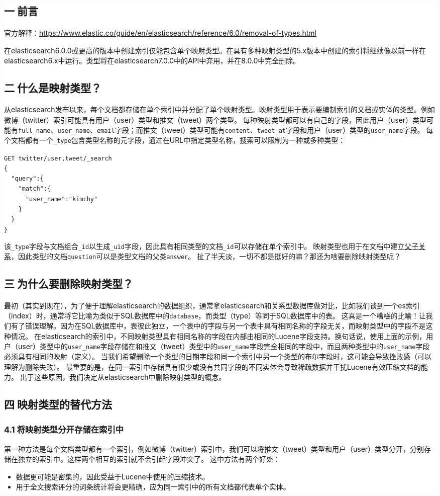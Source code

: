 ## 一 前言

官方解释：https://www.elastic.co/guide/en/elasticsearch/reference/6.0/removal-of-types.html

在elasticsearch6.0.0或更高的版本中创建索引仅能包含单个映射类型。在具有多种映射类型的5.x版本中创建的索引将继续像以前一样在elasticsearch6.x中运行。类型将在elasticsearch7.0.0中的API中弃用，并在8.0.0中完全删除。

## 二 什么是映射类型？

从elasticsearch发布以来，每个文档都存储在单个索引中并分配了单个映射类型。映射类型用于表示要编制索引的文档或实体的类型。例如微博（twitter）索引可能具有用户（user）类型和推文（tweet）两个类型。
 每种映射类型都可以有自己的字段，因此用户（user）类型可能有`full_name`、`user_name`、`email`字段；而推文（tweet）类型可能有`content`、`tweet_at`字段和用户（user）类型的`user_name`字段。
 每个文档都有一个`_type`包含类型名称的元字段，通过在URL中指定类型名称，搜索可以限制为一种或多种类型：

```
GET twitter/user,tweet/_search
{
  "query":{
    "match":{
      "user_name":"kimchy"
    }
  }
}
```

该`_type`字段与文档组合`_id`以生成`_uid`字段，因此具有相同类型的文档`_id`可以存储在单个索引中。
 映射类型也用于在文档中建立[父子关系](https://www.elastic.co/guide/en/elasticsearch/reference/6.0/mapping-parent-field.html)，因此类型的文档`question`可以是类型文档的父类`answer`。
 扯了半天淡，一切不都是挺好的嘛？那还为啥要删除映射类型呢？

## 三 为什么要删除映射类型？

最初（其实到现在），为了便于理解elasticsearch的数据组织，通常拿elasticsearch和关系型数据库做对比，比如我们谈到一个es索引（index）时，通常将它比喻为类似于SQL数据库中的`database`，而类型（type）等同于SQL数据库中的表。
 这真是一个糟糕的比喻！让我们有了错误理解。因为在SQL数据库中，表彼此独立，一个表中的字段与另一个表中具有相同名称的字段无关，而映射类型中的字段不是这种情况。
 在elasticsearch的索引中，不同映射类型具有相同名称的字段在内部由相同的Lucene字段支持。换句话说，使用上面的示例，用户（user）类型中的`user_name`字段存储在和推文（tweet）类型中的`user_name`字段完全相同的字段中，而且两种类型中的`user_name`字段必须具有相同的映射（定义）。
 当我们希望删除一个类型的日期字段和同一个索引中另一个类型的布尔字段时，这可能会导致挫败感（可以理解为删除失败）。
 最重要的是，在同一索引中存储具有很少或没有共同字段的不同实体会导致稀疏数据并干扰Lucene有效压缩文档的能力。
 出于这些原因，我们决定从elasticsearch中删除映射类型的概念。

## 四 映射类型的替代方法

### 4.1 将映射类型分开存储在索引中

第一种方法是每个文档类型都有一个索引，例如微博（twitter）索引中，我们可以将推文（tweet）类型和用户（user）类型分开，分别存储在独立的索引中。这样两个相互的索引就不会引起字段冲突了。
 这中方法有两个好处：

- 数据更可能是密集的，因此受益于Lucene中使用的压缩技术。
- 用于全文搜索评分的词条统计将会更精确，应为同一索引中的所有文档都代表单个实体。

